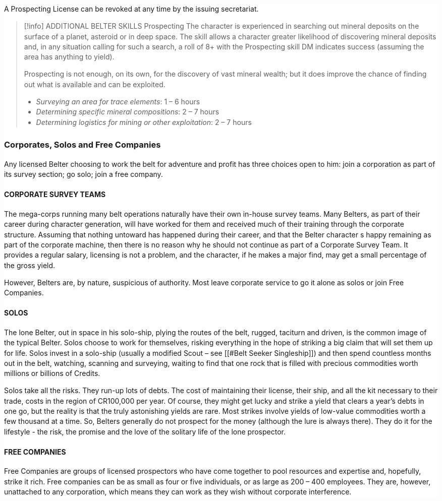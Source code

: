 A Prospecting License can be revoked at any time by the issuing secretariat.

> [!info] ADDITIONAL BELTER SKILLS
> Prospecting The character is experienced in searching out mineral deposits on the surface of a planet, asteroid or in deep space. The skill allows a character greater likelihood of discovering mineral deposits and, in any situation calling for such a search, a roll of 8+ with the Prospecting skill DM indicates success (assuming the area has anything to yield).
>
> Prospecting is not enough, on its own, for the discovery of vast mineral wealth; but it does improve the chance of finding out what is available and can be exploited.
>
> - _Surveying an area for trace elements_: 1 – 6 hours
> - _Determining specific mineral compositions_: 2 – 7 hours
> - _Determining logistics for mining or other exploitation_: 2 – 7 hours

### Corporates, Solos and Free Companies

Any licensed Belter choosing to work the belt for adventure and profit has three choices open to him: join a corporation as part of its survey section; go solo; join a free company.

#### CORPORATE SURVEY TEAMS

The mega-corps running many belt operations naturally have their own in-house survey teams. Many Belters, as part of their career during character generation, will have worked for them and received much of their training through the corporate structure. Assuming that nothing untoward has happened during their career, and that the Belter character s happy remaining as part of the corporate machine, then there is no reason why he should not continue as part of a Corporate Survey Team. It provides a regular salary, licensing is not a problem, and the character, if he makes a major find, may get a small percentage of the gross yield.

However, Belters are, by nature, suspicious of authority. Most leave corporate service to go it alone as solos or join Free Companies.

#### SOLOS

The lone Belter, out in space in his solo-ship, plying the routes of the belt, rugged, taciturn and driven, is the common image of the typical Belter. Solos choose to work for themselves, risking everything in the hope of striking a big claim that will set them up for life. Solos invest in a solo-ship (usually a modified Scout – see [[#Belt Seeker Singleship]]) and then spend countless months out in the belt, watching, scanning and surveying, waiting to find that one rock that is filled with precious commodities worth millions or billions of Credits.

Solos take all the risks. They run-up lots of debts. The cost of maintaining their license, their ship, and all the kit necessary to their trade, costs in the region of CR100,000 per year. Of course, they might get lucky and strike a yield that clears a year’s debts in one go, but the reality is that the truly astonishing yields are rare. Most strikes involve yields of low-value commodities worth a few thousand at a time. So, Belters generally do not prospect for the money (although the lure is always there). They do it for the lifestyle - the risk, the promise and the love of the solitary life of the lone prospector.

#### FREE COMPANIES

Free Companies are groups of licensed prospectors who have come together to pool resources and expertise and, hopefully, strike it rich. Free companies can be as small as four or five individuals, or as large as 200 – 400 employees. They are, however, unattached to any corporation, which means they can work as they wish without corporate interference.


[^spclsize]: On a roll of 1, the large planetoid is 2Dkm